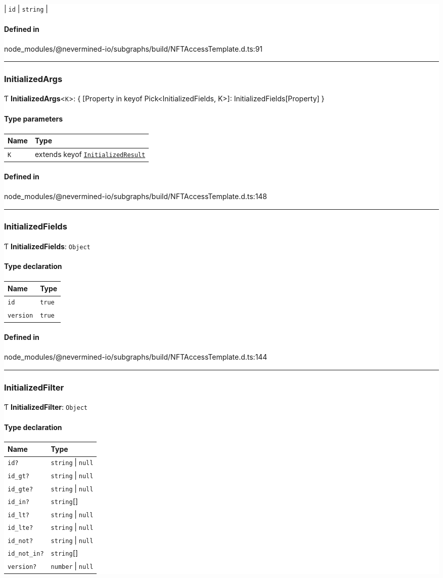 | `id`                | `string`               |

#### Defined in

node_modules/@nevermined-io/subgraphs/build/NFTAccessTemplate.d.ts:91

---

### InitializedArgs

Ƭ **InitializedArgs**<`K`\>: { [Property in keyof Pick<InitializedFields, K\>]: InitializedFields[Property] }

#### Type parameters

| Name | Type                                                                                  |
| :--- | :------------------------------------------------------------------------------------ |
| `K`  | extends keyof [`InitializedResult`](subgraphs.NFTAccessTemplate.md#initializedresult) |

#### Defined in

node_modules/@nevermined-io/subgraphs/build/NFTAccessTemplate.d.ts:148

---

### InitializedFields

Ƭ **InitializedFields**: `Object`

#### Type declaration

| Name      | Type   |
| :-------- | :----- |
| `id`      | `true` |
| `version` | `true` |

#### Defined in

node_modules/@nevermined-io/subgraphs/build/NFTAccessTemplate.d.ts:144

---

### InitializedFilter

Ƭ **InitializedFilter**: `Object`

#### Type declaration

| Name              | Type               |
| :---------------- | :----------------- |
| `id?`             | `string` \| `null` |
| `id_gt?`          | `string` \| `null` |
| `id_gte?`         | `string` \| `null` |
| `id_in?`          | `string`[]         |
| `id_lt?`          | `string` \| `null` |
| `id_lte?`         | `string` \| `null` |
| `id_not?`         | `string` \| `null` |
| `id_not_in?`      | `string`[]         |
| `version?`        | `number` \| `null` |